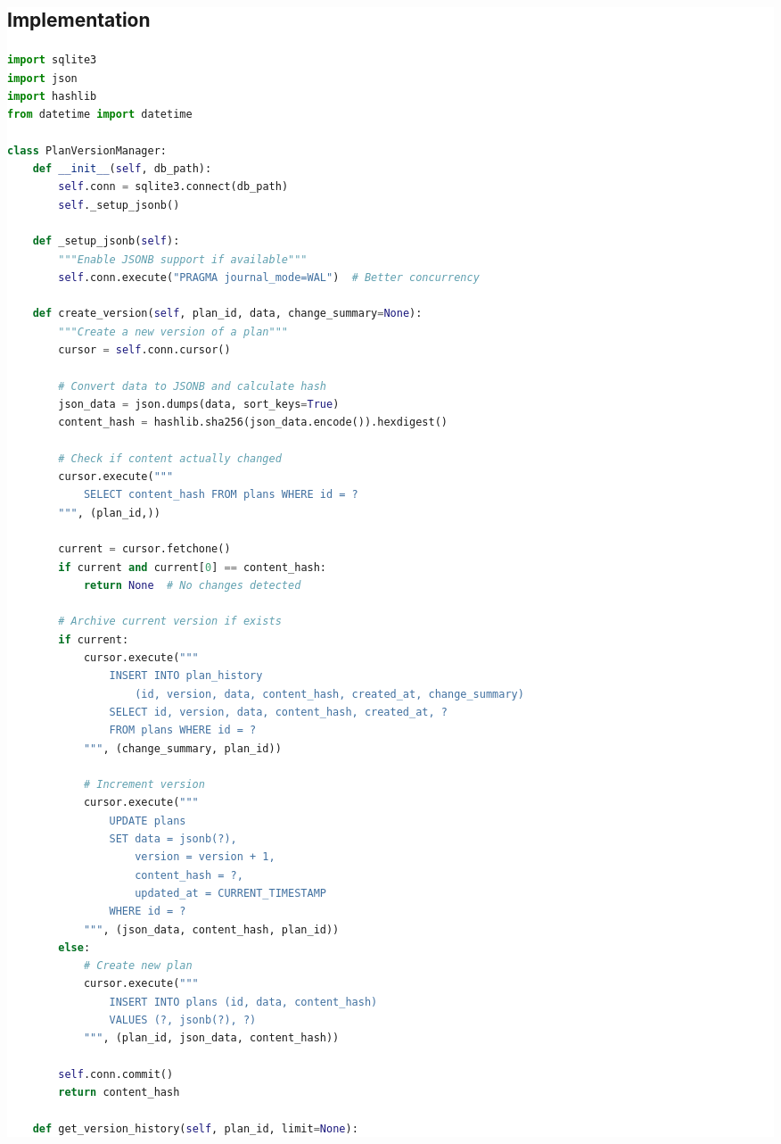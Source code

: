 ## Implementation

```python
import sqlite3
import json
import hashlib
from datetime import datetime

class PlanVersionManager:
    def __init__(self, db_path):
        self.conn = sqlite3.connect(db_path)
        self._setup_jsonb()
        
    def _setup_jsonb(self):
        """Enable JSONB support if available"""
        self.conn.execute("PRAGMA journal_mode=WAL")  # Better concurrency
        
    def create_version(self, plan_id, data, change_summary=None):
        """Create a new version of a plan"""
        cursor = self.conn.cursor()
        
        # Convert data to JSONB and calculate hash
        json_data = json.dumps(data, sort_keys=True)
        content_hash = hashlib.sha256(json_data.encode()).hexdigest()
        
        # Check if content actually changed
        cursor.execute("""
            SELECT content_hash FROM plans WHERE id = ?
        """, (plan_id,))
        
        current = cursor.fetchone()
        if current and current[0] == content_hash:
            return None  # No changes detected
        
        # Archive current version if exists
        if current:
            cursor.execute("""
                INSERT INTO plan_history 
                    (id, version, data, content_hash, created_at, change_summary)
                SELECT id, version, data, content_hash, created_at, ?
                FROM plans WHERE id = ?
            """, (change_summary, plan_id))
            
            # Increment version
            cursor.execute("""
                UPDATE plans 
                SET data = jsonb(?), 
                    version = version + 1,
                    content_hash = ?,
                    updated_at = CURRENT_TIMESTAMP
                WHERE id = ?
            """, (json_data, content_hash, plan_id))
        else:
            # Create new plan
            cursor.execute("""
                INSERT INTO plans (id, data, content_hash)
                VALUES (?, jsonb(?), ?)
            """, (plan_id, json_data, content_hash))
        
        self.conn.commit()
        return content_hash
    
    def get_version_history(self, plan_id, limit=None):
```